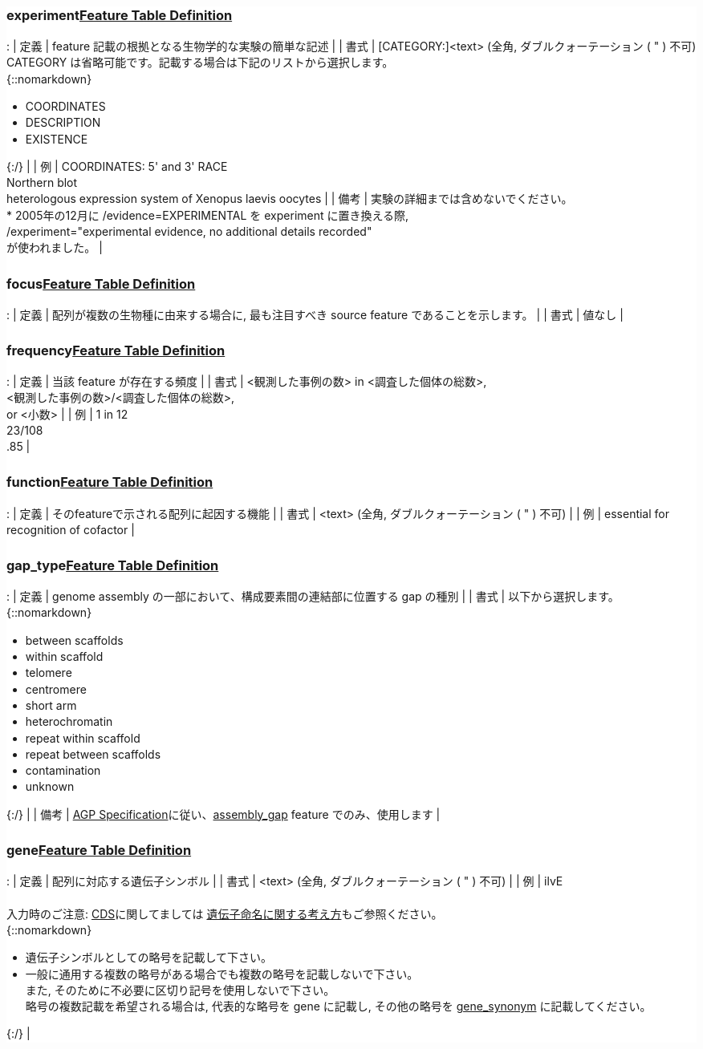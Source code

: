 ### experiment<a name="experiment"></a><span class="right-alignment">[Feature Table Definition](/ddbj/feature-table.html#experiment)</span>
: |  定義  |  feature 記載の根拠となる生物学的な実験の簡単な記述  |
  |  書式  |  [CATEGORY:]&lt;text&gt; (全角, ダブルクォーテーション ( " ) 不可)<br/>CATEGORY は省略可能です。記載する場合は下記のリストから選択します。<br>{::nomarkdown}<ul><li>COORDINATES</li><li>DESCRIPTION</li><li>EXISTENCE</li></ul>{:/}  |
  |  例  |  COORDINATES: 5' and 3' RACE<br/>Northern blot<br/>heterologous expression system of Xenopus laevis oocytes  |
  |  備考  |  実験の詳細までは含めないでください。<br/>* 2005年の12月に /evidence=EXPERIMENTAL を experiment に置き換える際,<br/>/experiment="experimental evidence, no additional details recorded"<br/>が使われました。  |

### focus<a name="focus"></a><span class="right-alignment">[Feature Table Definition](/ddbj/feature-table.html#focus)</span>
: |  定義  |  配列が複数の生物種に由来する場合に, 最も注目すべき source feature であることを示します。  |
  |  書式  |  値なし  |

### frequency<a name="frequency"></a><span class="right-alignment">[Feature Table Definition](/ddbj/feature-table.html#frequency)</span>
: |  定義  |  当該 feature が存在する頻度  |
  |  書式  |  &lt;観測した事例の数&gt; in &lt;調査した個体の総数&gt;,<br/>&lt;観測した事例の数&gt;/&lt;調査した個体の総数&gt;,<br/>or &lt;小数&gt;  |
  |  例  |  1 in 12<br/>23/108<br/>.85  |

### function<a name="function"></a><span class="right-alignment">[Feature Table Definition](/ddbj/feature-table.html#function)</span>
: |  定義  |  そのfeatureで示される配列に起因する機能  |
  |  書式  |  &lt;text&gt; (全角, ダブルクォーテーション ( " ) 不可)  |
  |  例  |  essential for recognition of cofactor  |

### gap_type<a name="gap_type"></a><span class="right-alignment">[Feature Table Definition](/ddbj/feature-table.html#gap\\\_type)</span><a name="gap_type"></a>
: |  定義  |  genome assembly の一部において、構成要素間の連結部に位置する gap の種別  |
  |  書式  |  以下から選択します。<br>{::nomarkdown}<ul><li>between scaffolds</li><li>within scaffold</li><li>telomere</li><li>centromere</li><li>short arm</li><li>heterochromatin</li><li>repeat within scaffold</li><li>repeat between scaffolds</li><li>contamination</li><li>unknown</li></ul>{:/} |
  |  備考  |  [AGP Specification](https://www.ncbi.nlm.nih.gov/assembly/agp/AGP_Specification/)に従い、[assembly_gap](/ddbj/features.html#assembly_gap) feature でのみ、使用します |

### gene<a name="gene"></a><span class="right-alignment">[Feature Table Definition](/ddbj/feature-table.html#gene)</span>
: |  定義  |  配列に対応する遺伝子シンボル  |
  |  書式  |  &lt;text&gt; (全角, ダブルクォーテーション ( " ) 不可)  |
  |  例  |  ilvE<br /><br />入力時のご注意: [CDS](/ddbj/features.html#cds)に関してましては [遺伝子命名に関する考え方](/ddbj/cds.html#product)もご参照ください。<br>{::nomarkdown}<ul><li>遺伝子シンボルとしての略号を記載して下さい。</li><li>一般に通用する複数の略号がある場合でも複数の略号を記載しないで下さい。<br />また, そのために不必要に区切り記号を使用しないで下さい。<br />略号の複数記載を希望される場合は, 代表的な略号を gene に記載し, その他の略号を [gene_synonym](#gene_synonym) に記載してください。</li></ul>{:/} |
